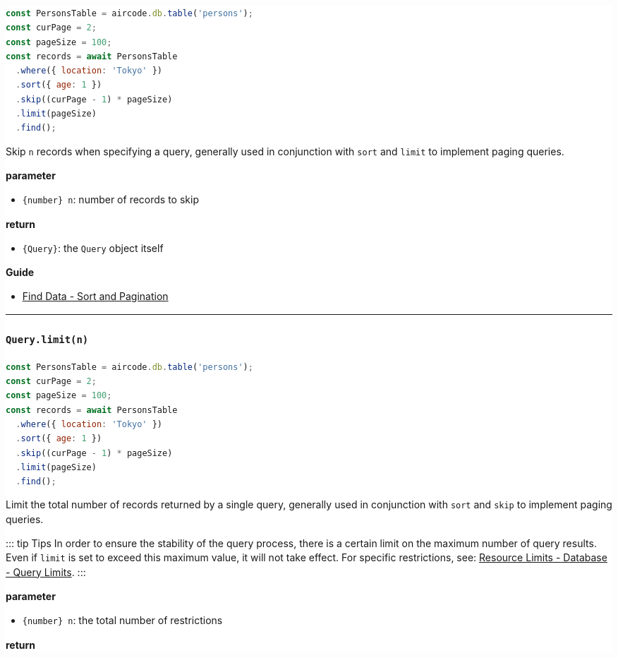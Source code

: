 ```js
const PersonsTable = aircode.db.table('persons');
const curPage = 2;
const pageSize = 100;
const records = await PersonsTable
  .where({ location: 'Tokyo' })
  .sort({ age: 1 })
  .skip((curPage - 1) * pageSize)
  .limit(pageSize)
  .find();
```

Skip `n` records when specifying a query, generally used in conjunction with `sort` and `limit` to implement paging queries.

__parameter__

- `{number} n`: number of records to skip

__return__

- `{Query}`: the `Query` object itself

__Guide__

- [Find Data - Sort and Pagination](/guide/database/find.md#sort-and-pagination)

---

### `Query.limit(n)`

```js
const PersonsTable = aircode.db.table('persons');
const curPage = 2;
const pageSize = 100;
const records = await PersonsTable
  .where({ location: 'Tokyo' })
  .sort({ age: 1 })
  .skip((curPage - 1) * pageSize)
  .limit(pageSize)
  .find();
```

Limit the total number of records returned by a single query, generally used in conjunction with `sort` and `skip` to implement paging queries.

::: tip Tips
In order to ensure the stability of the query process, there is a certain limit on the maximum number of query results. Even if `limit` is set to exceed this maximum value, it will not take effect. For specific restrictions, see: [Resource Limits - Database - Query Limits](/about/limits#database-find).
:::

__parameter__

- `{number} n`: the total number of restrictions

__return__
